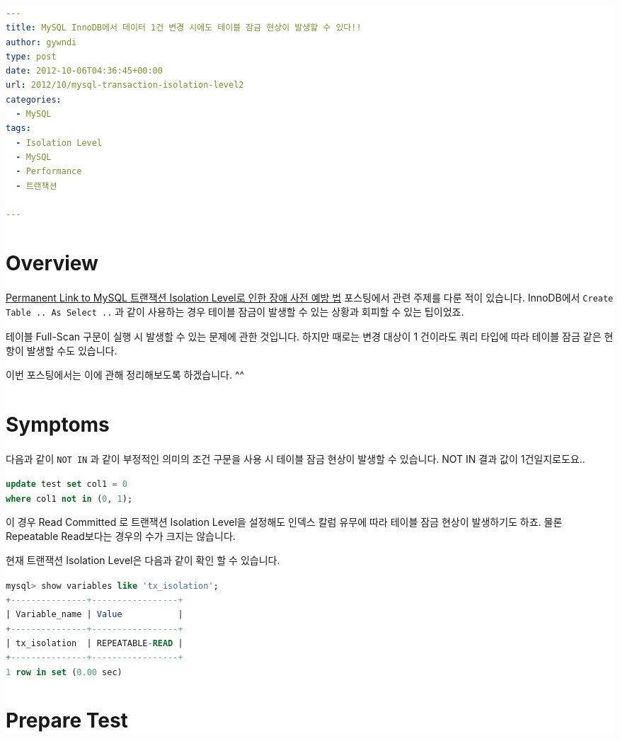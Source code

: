 ```yaml
---
title: MySQL InnoDB에서 데이터 1건 변경 시에도 테이블 잠금 현상이 발생할 수 있다!!
author: gywndi
type: post
date: 2012-10-06T04:36:45+00:00
url: 2012/10/mysql-transaction-isolation-level2
categories:
  - MySQL
tags:
  - Isolation Level
  - MySQL
  - Performance
  - 트랜잭션

---
```

# Overview

[Permanent Link to MySQL 트랜잭션 Isolation Level로 인한 장애 사전 예방 법](https://gywn.net/2012/05/mysql-transaction-isolation-level) 포스팅에서 관련 주제를 다룬 적이 있습니다. InnoDB에서 `Create Table .. As Select ..` 과 같이 사용하는 경우 테이블 잠금이 발생할 수 있는 상황과 회피할 수 있는 팁이었죠.

테이블 Full-Scan 구문이 실행 시 발생할 수 있는 문제에 관한 것입니다. 하지만 때로는 변경 대상이 1 건이라도 쿼리 타입에 따라 테이블 잠금 같은 현항이 발생할 수도 있습니다.

이번 포스팅에서는 이에 관해 정리해보도록 하겠습니다. ^^

# Symptoms

다음과 같이 `NOT IN` 과 같이 부정적인 의미의 조건 구문을 사용 시 테이블 잠금 현상이 발생할 수 있습니다. NOT IN 결과 값이 1건일지로도요..

```sql
update test set col1 = 0
where col1 not in (0, 1);
```

이 경우 Read Committed 로 트랜잭션 Isolation Level을 설정해도 인덱스 칼럼 유무에 따라 테이블 잠금 현상이 발생하기도 하죠. 물론 Repeatable Read보다는 경우의 수가 크지는 않습니다.

현재 트랜잭션 Isolation Level은 다음과 같이 확인 할 수 있습니다.

```sql
mysql> show variables like 'tx_isolation';
+---------------+-----------------+
| Variable_name | Value           |
+---------------+-----------------+
| tx_isolation  | REPEATABLE-READ |
+---------------+-----------------+
1 row in set (0.00 sec)
```

# Prepare Test
